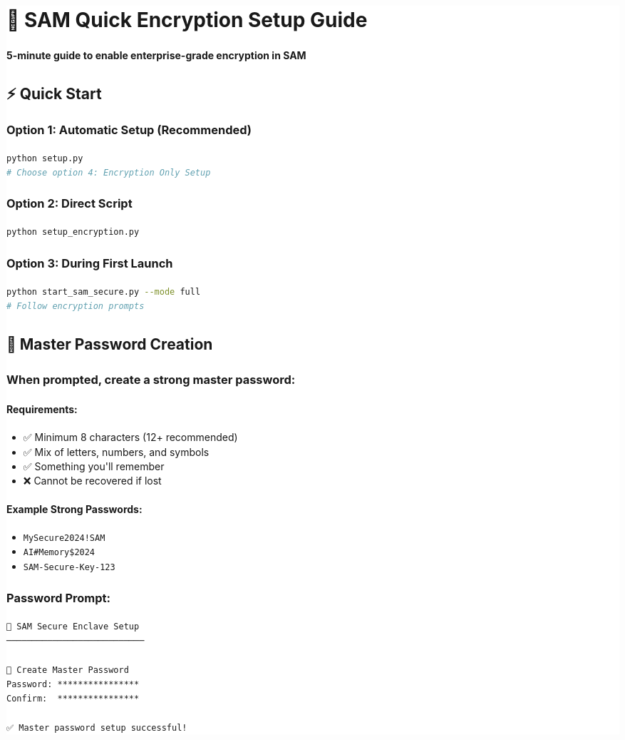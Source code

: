 # 🔐 SAM Quick Encryption Setup Guide

**5-minute guide to enable enterprise-grade encryption in SAM**

## ⚡ **Quick Start**

### **Option 1: Automatic Setup (Recommended)**
```bash
python setup.py
# Choose option 4: Encryption Only Setup
```

### **Option 2: Direct Script**
```bash
python setup_encryption.py
```

### **Option 3: During First Launch**
```bash
python start_sam_secure.py --mode full
# Follow encryption prompts
```

## 🔑 **Master Password Creation**

### **When prompted, create a strong master password:**

#### **Requirements:**
- ✅ Minimum 8 characters (12+ recommended)
- ✅ Mix of letters, numbers, and symbols
- ✅ Something you'll remember
- ❌ Cannot be recovered if lost

#### **Example Strong Passwords:**
- `MySecure2024!SAM`
- `AI#Memory$2024`
- `SAM-Secure-Key-123`

### **Password Prompt:**
```
🔐 SAM Secure Enclave Setup
───────────────────────────

🔑 Create Master Password
Password: ****************
Confirm:  ****************

✅ Master password setup successful!
```
